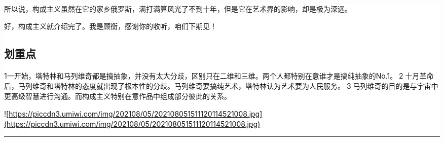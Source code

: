 所以说，构成主义虽然在它的家乡俄罗斯，满打满算风光了不到十年，但是它在艺术界的影响，却是极为深远。

好，构成主义就介绍完了。我是顾衡，感谢你的收听，咱们下期见！

## 划重点

1一开始，塔特林和马列维奇都是搞抽象，并没有太大分歧，区别只在二维和三维。两个人都特别在意谁才是搞纯抽象的No.1。
2 十月革命后，马列维奇和塔特林的态度就出现了根本性的分歧。马列维奇要搞纯艺术，塔特林认为艺术要为人民服务。
3 马列维奇的目的是与宇宙中更高级智慧进行沟通。而构成主义特别在意作品中组成部分彼此的关系。

![https://piccdn3.umiwi.com/img/202108/05/202108051511120114521008.jpg](https://piccdn3.umiwi.com/img/202108/05/202108051511120114521008.jpg)

---
